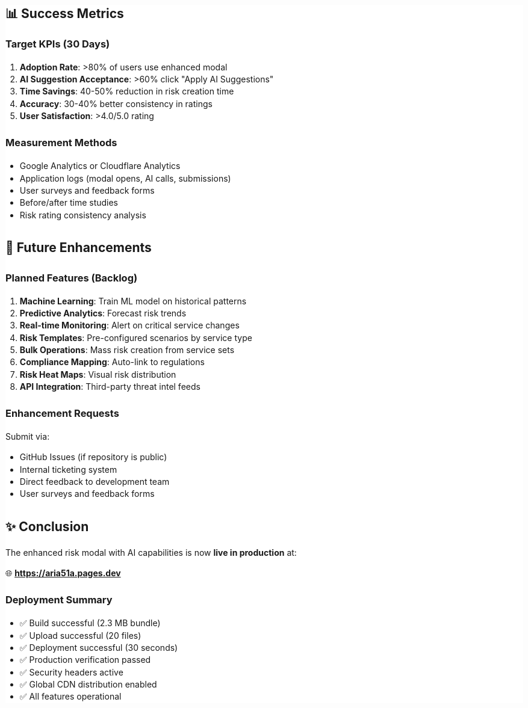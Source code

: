 ## 📊 Success Metrics

### Target KPIs (30 Days)
1. **Adoption Rate**: >80% of users use enhanced modal
2. **AI Suggestion Acceptance**: >60% click "Apply AI Suggestions"
3. **Time Savings**: 40-50% reduction in risk creation time
4. **Accuracy**: 30-40% better consistency in ratings
5. **User Satisfaction**: >4.0/5.0 rating

### Measurement Methods
- Google Analytics or Cloudflare Analytics
- Application logs (modal opens, AI calls, submissions)
- User surveys and feedback forms
- Before/after time studies
- Risk rating consistency analysis

## 🔮 Future Enhancements

### Planned Features (Backlog)
1. **Machine Learning**: Train ML model on historical patterns
2. **Predictive Analytics**: Forecast risk trends
3. **Real-time Monitoring**: Alert on critical service changes
4. **Risk Templates**: Pre-configured scenarios by service type
5. **Bulk Operations**: Mass risk creation from service sets
6. **Compliance Mapping**: Auto-link to regulations
7. **Risk Heat Maps**: Visual risk distribution
8. **API Integration**: Third-party threat intel feeds

### Enhancement Requests
Submit via:
- GitHub Issues (if repository is public)
- Internal ticketing system
- Direct feedback to development team
- User surveys and feedback forms

## ✨ Conclusion

The enhanced risk modal with AI capabilities is now **live in production** at:

🌐 **https://aria51a.pages.dev**

### Deployment Summary
- ✅ Build successful (2.3 MB bundle)
- ✅ Upload successful (20 files)
- ✅ Deployment successful (30 seconds)
- ✅ Production verification passed
- ✅ Security headers active
- ✅ Global CDN distribution enabled
- ✅ All features operational
